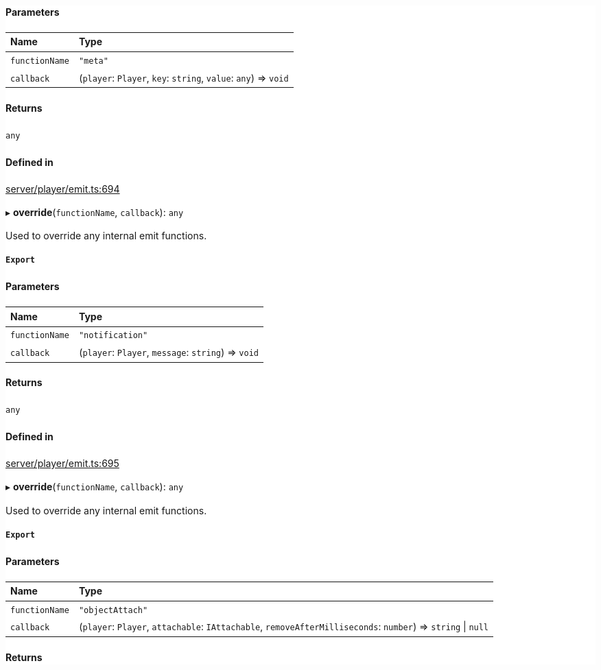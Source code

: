 #### Parameters

| Name | Type |
| :------ | :------ |
| `functionName` | ``"meta"`` |
| `callback` | (`player`: `Player`, `key`: `string`, `value`: `any`) => `void` |

#### Returns

`any`

#### Defined in

[server/player/emit.ts:694](https://github.com/Stuyk/altv-athena/blob/ae8402672/src/core/server/player/emit.ts#L694)

▸ **override**(`functionName`, `callback`): `any`

Used to override any internal emit functions.

**`Export`**

#### Parameters

| Name | Type |
| :------ | :------ |
| `functionName` | ``"notification"`` |
| `callback` | (`player`: `Player`, `message`: `string`) => `void` |

#### Returns

`any`

#### Defined in

[server/player/emit.ts:695](https://github.com/Stuyk/altv-athena/blob/ae8402672/src/core/server/player/emit.ts#L695)

▸ **override**(`functionName`, `callback`): `any`

Used to override any internal emit functions.

**`Export`**

#### Parameters

| Name | Type |
| :------ | :------ |
| `functionName` | ``"objectAttach"`` |
| `callback` | (`player`: `Player`, `attachable`: `IAttachable`, `removeAfterMilliseconds`: `number`) => `string` \| ``null`` |

#### Returns
